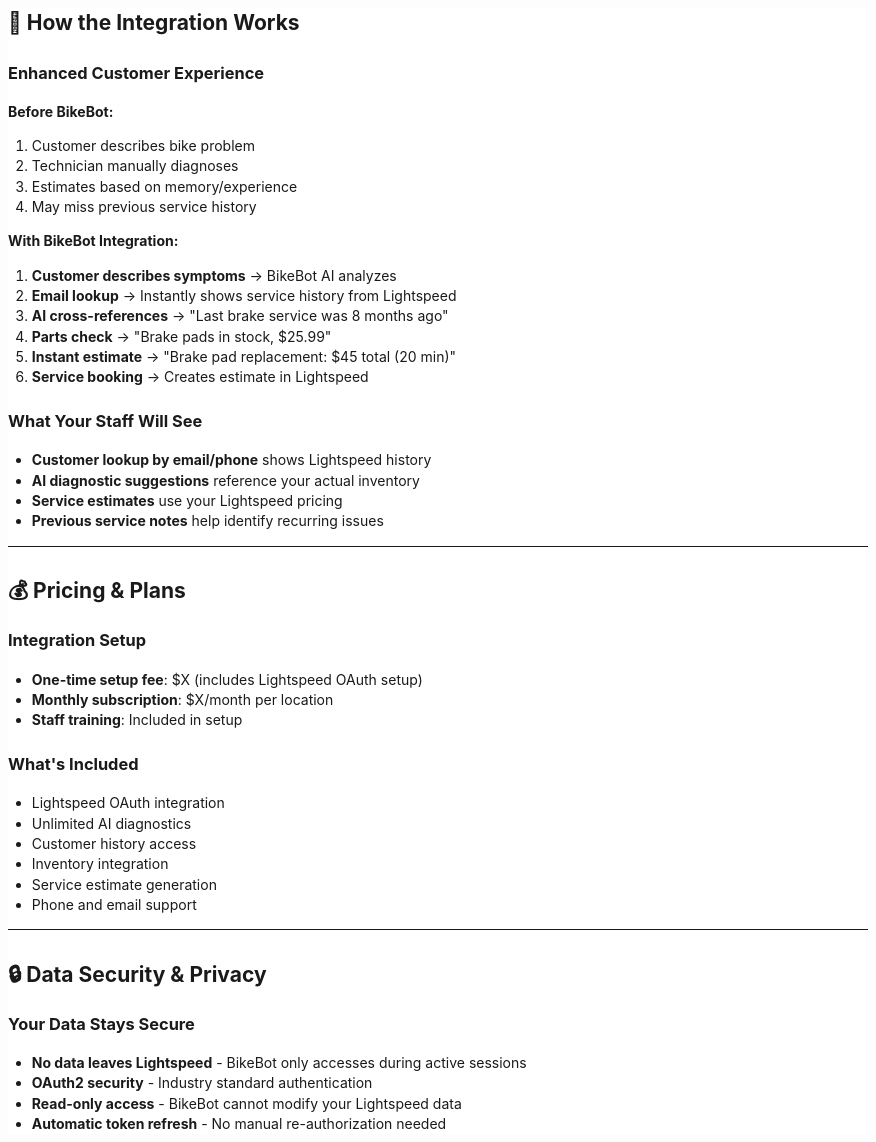 
## 🚴 How the Integration Works

### Enhanced Customer Experience
**Before BikeBot:**
1. Customer describes bike problem
2. Technician manually diagnoses
3. Estimates based on memory/experience
4. May miss previous service history

**With BikeBot Integration:**
1. **Customer describes symptoms** → BikeBot AI analyzes
2. **Email lookup** → Instantly shows service history from Lightspeed
3. **AI cross-references** → "Last brake service was 8 months ago"
4. **Parts check** → "Brake pads in stock, $25.99"
5. **Instant estimate** → "Brake pad replacement: $45 total (20 min)"
6. **Service booking** → Creates estimate in Lightspeed

### What Your Staff Will See
- **Customer lookup by email/phone** shows Lightspeed history
- **AI diagnostic suggestions** reference your actual inventory
- **Service estimates** use your Lightspeed pricing
- **Previous service notes** help identify recurring issues

---

## 💰 Pricing & Plans

### Integration Setup
- **One-time setup fee**: $X (includes Lightspeed OAuth setup)
- **Monthly subscription**: $X/month per location
- **Staff training**: Included in setup

### What's Included
- Lightspeed OAuth integration
- Unlimited AI diagnostics
- Customer history access
- Inventory integration
- Service estimate generation
- Phone and email support

---

## 🔒 Data Security & Privacy

### Your Data Stays Secure
- **No data leaves Lightspeed** - BikeBot only accesses during active sessions
- **OAuth2 security** - Industry standard authentication
- **Read-only access** - BikeBot cannot modify your Lightspeed data
- **Automatic token refresh** - No manual re-authorization needed
